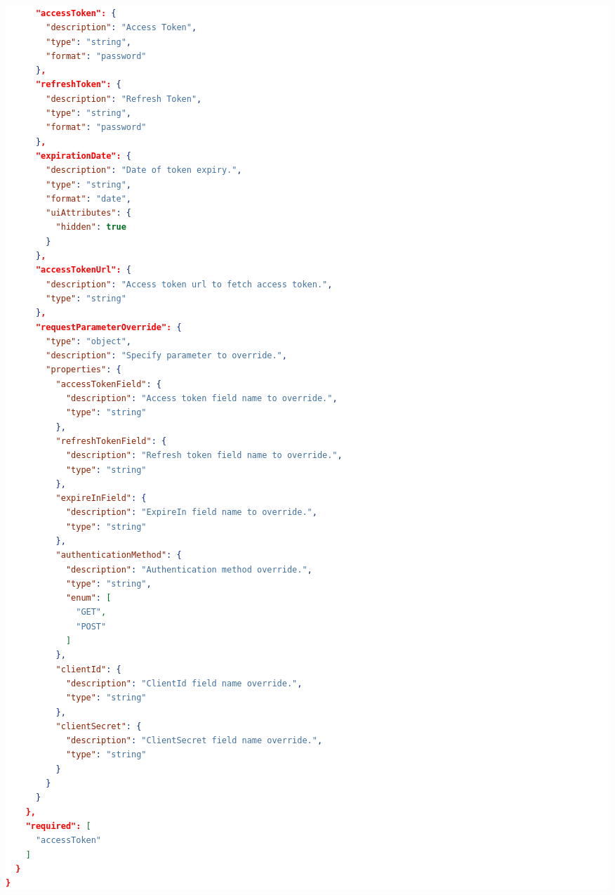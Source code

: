 ```json
      "accessToken": {
        "description": "Access Token",
        "type": "string",
        "format": "password"
      },
      "refreshToken": {
        "description": "Refresh Token",
        "type": "string",
        "format": "password"
      },
      "expirationDate": {
        "description": "Date of token expiry.",
        "type": "string",
        "format": "date",
        "uiAttributes": {
          "hidden": true
        }
      },
      "accessTokenUrl": {
        "description": "Access token url to fetch access token.",
        "type": "string"
      },
      "requestParameterOverride": {
        "type": "object",
        "description": "Specify parameter to override.",
        "properties": {
          "accessTokenField": {
            "description": "Access token field name to override.",
            "type": "string"
          },
          "refreshTokenField": {
            "description": "Refresh token field name to override.",
            "type": "string"
          },
          "expireInField": {
            "description": "ExpireIn field name to override.",
            "type": "string"
          },
          "authenticationMethod": {
            "description": "Authentication method override.",
            "type": "string",
            "enum": [
              "GET",
              "POST"
            ]
          },
          "clientId": {
            "description": "ClientId field name override.",
            "type": "string"
          },
          "clientSecret": {
            "description": "ClientSecret field name override.",
            "type": "string"
          }
        }
      }
    },
    "required": [
      "accessToken"
    ]
  }
}
```